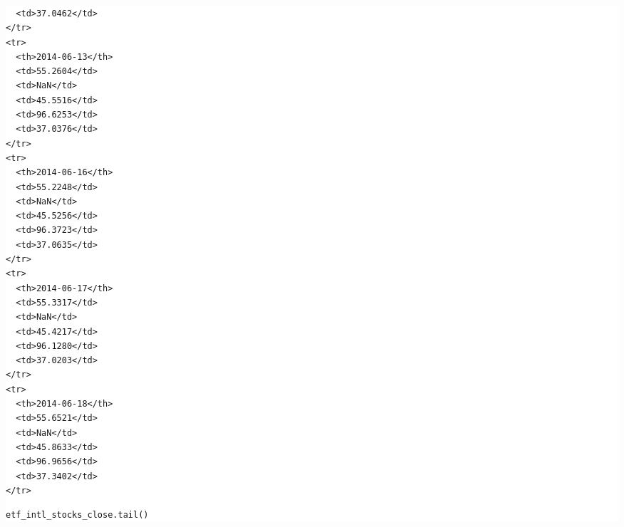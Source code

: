       <td>37.0462</td>
    </tr>
    <tr>
      <th>2014-06-13</th>
      <td>55.2604</td>
      <td>NaN</td>
      <td>45.5516</td>
      <td>96.6253</td>
      <td>37.0376</td>
    </tr>
    <tr>
      <th>2014-06-16</th>
      <td>55.2248</td>
      <td>NaN</td>
      <td>45.5256</td>
      <td>96.3723</td>
      <td>37.0635</td>
    </tr>
    <tr>
      <th>2014-06-17</th>
      <td>55.3317</td>
      <td>NaN</td>
      <td>45.4217</td>
      <td>96.1280</td>
      <td>37.0203</td>
    </tr>
    <tr>
      <th>2014-06-18</th>
      <td>55.6521</td>
      <td>NaN</td>
      <td>45.8633</td>
      <td>96.9656</td>
      <td>37.3402</td>
    </tr>
  </tbody>
</table>
</div>




```python
etf_intl_stocks_close.tail()
```




<div>
<style scoped>
    .dataframe tbody tr th:only-of-type {
        vertical-align: middle;
    }

    .dataframe tbody tr th {
        vertical-align: top;
    }
